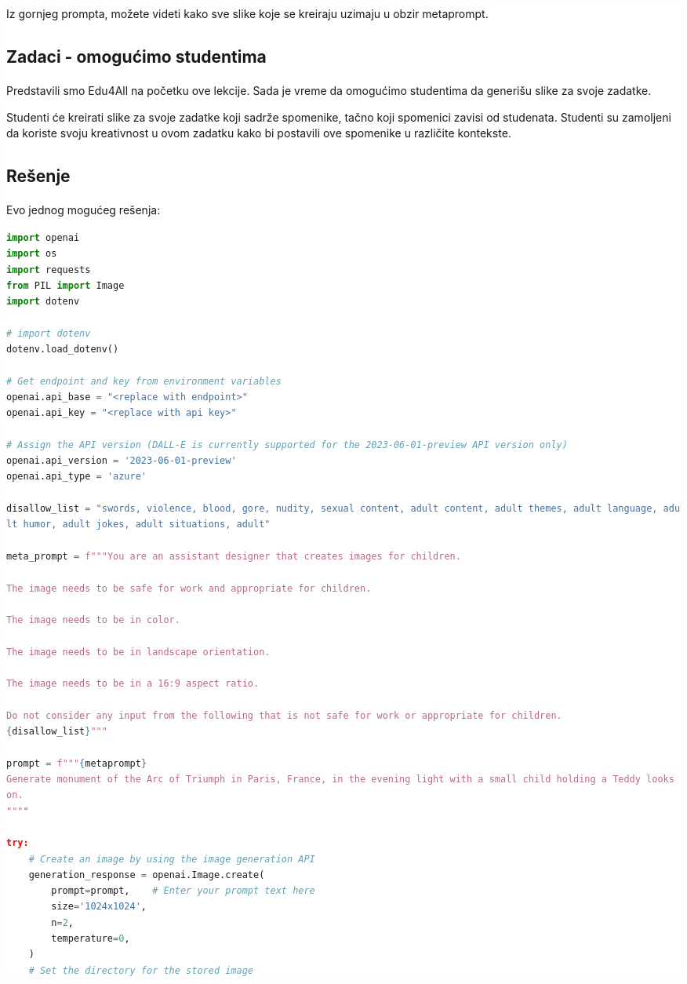 Iz gornjeg prompta, možete videti kako sve slike koje se kreiraju uzimaju u obzir metaprompt.

## Zadaci - omogućimo studentima

Predstavili smo Edu4All na početku ove lekcije. Sada je vreme da omogućimo studentima da generišu slike za svoje zadatke.

Studenti će kreirati slike za svoje zadatke koji sadrže spomenike, tačno koji spomenici zavisi od studenata. Studenti su zamoljeni da koriste svoju kreativnost u ovom zadatku kako bi postavili ove spomenike u različite kontekste.

## Rešenje

Evo jednog mogućeg rešenja:

```python
import openai
import os
import requests
from PIL import Image
import dotenv

# import dotenv
dotenv.load_dotenv()

# Get endpoint and key from environment variables
openai.api_base = "<replace with endpoint>"
openai.api_key = "<replace with api key>"

# Assign the API version (DALL-E is currently supported for the 2023-06-01-preview API version only)
openai.api_version = '2023-06-01-preview'
openai.api_type = 'azure'

disallow_list = "swords, violence, blood, gore, nudity, sexual content, adult content, adult themes, adult language, adult humor, adult jokes, adult situations, adult"

meta_prompt = f"""You are an assistant designer that creates images for children.

The image needs to be safe for work and appropriate for children.

The image needs to be in color.

The image needs to be in landscape orientation.

The image needs to be in a 16:9 aspect ratio.

Do not consider any input from the following that is not safe for work or appropriate for children.
{disallow_list}"""

prompt = f"""{metaprompt}
Generate monument of the Arc of Triumph in Paris, France, in the evening light with a small child holding a Teddy looks on.
""""

try:
    # Create an image by using the image generation API
    generation_response = openai.Image.create(
        prompt=prompt,    # Enter your prompt text here
        size='1024x1024',
        n=2,
        temperature=0,
    )
    # Set the directory for the stored image
```